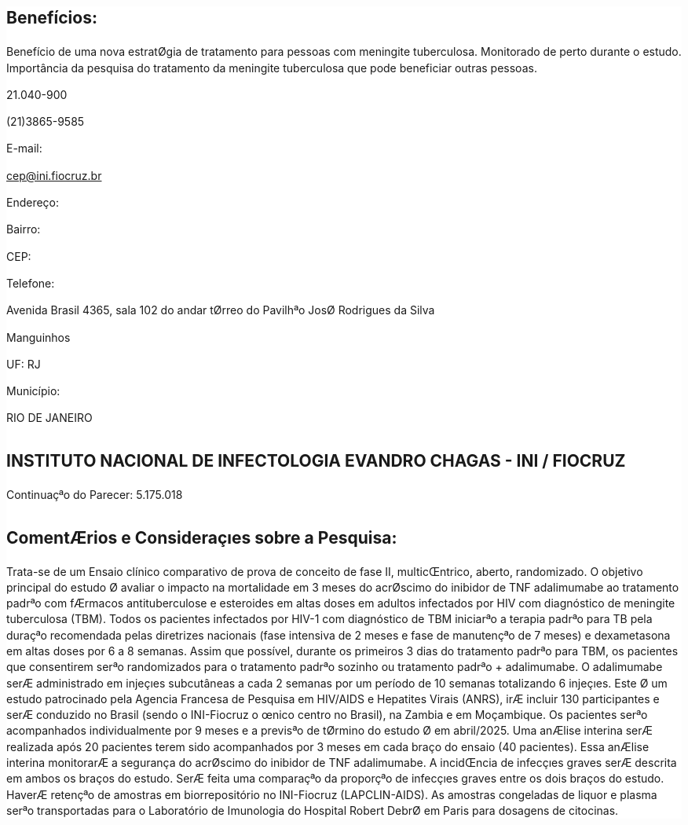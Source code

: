 ## Benefícios:

Benefício de uma nova estratØgia de tratamento para pessoas com meningite tuberculosa. Monitorado de perto durante o estudo. Importância da pesquisa do tratamento da meningite tuberculosa que pode beneficiar outras pessoas.

21.040-900

(21)3865-9585

E-mail:

cep@ini.fiocruz.br

Endereço:

Bairro:

CEP:

Telefone:

Avenida Brasil 4365, sala 102 do andar tØrreo do Pavilhªo JosØ Rodrigues da Silva

Manguinhos

UF: RJ

Município:

RIO DE JANEIRO

## INSTITUTO NACIONAL DE INFECTOLOGIA EVANDRO CHAGAS - INI / FIOCRUZ

Continuaçªo do Parecer: 5.175.018

## ComentÆrios e Consideraçıes sobre a Pesquisa:

Trata-se de um Ensaio clínico comparativo de prova de conceito de fase II, multicŒntrico, aberto, randomizado. O objetivo principal do estudo Ø avaliar o impacto na mortalidade em 3 meses do acrØscimo do inibidor de TNF adalimumabe ao tratamento padrªo com fÆrmacos antituberculose e esteroides em altas doses em adultos infectados por HIV com diagnóstico de meningite tuberculosa (TBM). Todos os pacientes infectados por HIV-1 com diagnóstico de TBM iniciarªo a terapia padrªo para TB pela duraçªo recomendada pelas diretrizes nacionais (fase intensiva de 2 meses e fase de manutençªo de 7 meses) e dexametasona em altas doses por 6 a 8 semanas. Assim que possível, durante os primeiros 3 dias do tratamento padrªo para TBM, os pacientes que consentirem serªo randomizados para o tratamento padrªo sozinho ou tratamento padrªo + adalimumabe. O adalimumabe serÆ administrado em injeçıes subcutâneas a cada 2 semanas por um período de 10 semanas totalizando 6 injeçıes. Este Ø um estudo patrocinado pela Agencia Francesa de Pesquisa em HIV/AIDS e Hepatites Virais (ANRS), irÆ incluir 130 participantes e serÆ conduzido no Brasil (sendo o INI-Fiocruz o œnico centro no Brasil), na Zambia e em Moçambique. Os pacientes serªo acompanhados individualmente por 9 meses e a previsªo de tØrmino do estudo Ø em abril/2025. Uma anÆlise interina serÆ realizada após 20 pacientes terem sido acompanhados por 3 meses em cada braço do ensaio (40 pacientes). Essa anÆlise interina monitorarÆ a segurança do acrØscimo do inibidor de TNF adalimumabe. A incidŒncia de infecçıes graves serÆ descrita em ambos os braços do estudo. SerÆ feita uma comparaçªo da proporçªo de infecçıes graves entre os dois braços do estudo. HaverÆ retençªo de amostras em biorrepositório no INI-Fiocruz (LAPCLIN-AIDS). As amostras congeladas de liquor e plasma serªo transportadas para o Laboratório de Imunologia do Hospital Robert DebrØ em Paris para dosagens de citocinas.

